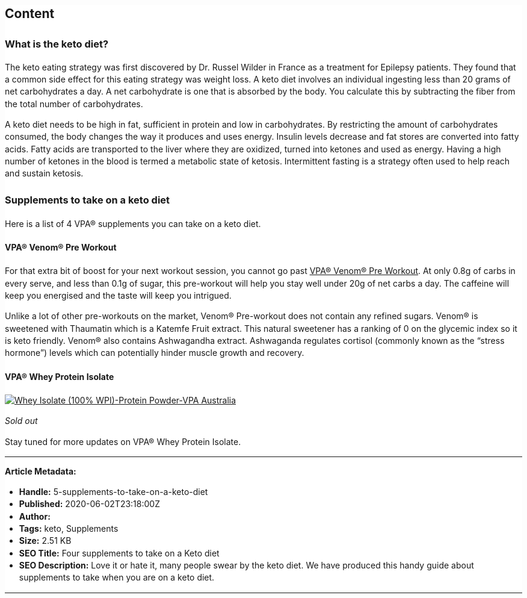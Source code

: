 ## Content

### What is the keto diet?

The keto eating strategy was first discovered by Dr. Russel Wilder in France as a treatment for Epilepsy patients. They found that a common side effect for this eating strategy was weight loss. A keto diet involves an individual ingesting less than 20 grams of net carbohydrates a day. A net carbohydrate is one that is absorbed by the body. You calculate this by subtracting the fiber from the total number of carbohydrates.

A keto diet needs to be high in fat, sufficient in protein and low in carbohydrates. By restricting the amount of carbohydrates consumed, the body changes the way it produces and uses energy. Insulin levels decrease and fat stores are converted into fatty acids. Fatty acids are transported to the liver where they are oxidized, turned into ketones and used as energy. Having a high number of ketones in the blood is termed a metabolic state of ketosis. Intermittent fasting is a strategy often used to help reach and sustain ketosis.

### Supplements to take on a keto diet

Here is a list of 4 VPA® supplements you can take on a keto diet.

#### VPA® Venom® Pre Workout

For that extra bit of boost for your next workout session, you cannot go past [VPA® Venom® Pre Workout](/products/kleos-pre-workout). At only 0.8g of carbs in every serve, and less than 0.1g of sugar, this pre-workout will help you stay well under 20g of net carbs a day. The caffeine will keep you energised and the taste will keep you intrigued.

Unlike a lot of other pre-workouts on the market, Venom® Pre-workout does not contain any refined sugars. Venom® is sweetened with Thaumatin which is a Katemfe Fruit extract. This natural sweetener has a ranking of 0 on the glycemic index so it is keto friendly. Venom® also contains Ashwagandha extract. Ashwaganda regulates cortisol (commonly known as the “stress hormone”) levels which can potentially hinder muscle growth and recovery.

#### VPA® Whey Protein Isolate

[![Whey Isolate (100% WPI)-Protein Powder-VPA Australia](image-url)](product-url)

*Sold out*

Stay tuned for more updates on VPA® Whey Protein Isolate.



---

**Article Metadata:**

- **Handle:** 5-supplements-to-take-on-a-keto-diet
- **Published:** 2020-06-02T23:18:00Z
- **Author:**  
- **Tags:** keto, Supplements
- **Size:** 2.51 KB
- **SEO Title:** Four  supplements to take on a Keto diet
- **SEO Description:** Love it or hate it, many people swear by the keto diet. We have produced this handy guide about supplements to take when you are on a keto diet.

---
